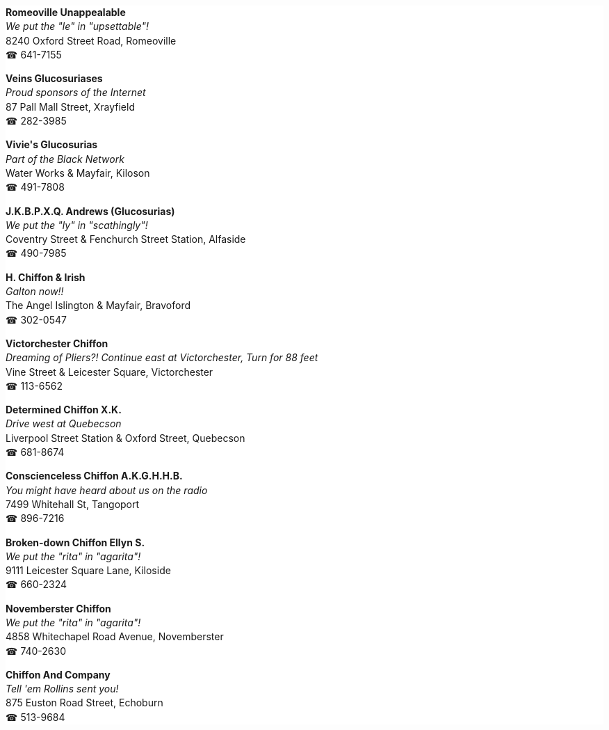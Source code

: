 **Romeoville Unappealable**  
_We put the "le" in "upsettable"!_  
8240 Oxford Street Road, Romeoville  
☎ 641-7155

**Veins Glucosuriases**  
_Proud sponsors of the Internet_  
87 Pall Mall Street, Xrayfield  
☎ 282-3985

**Vivie's Glucosurias**  
_Part of the Black Network_  
Water Works & Mayfair, Kiloson  
☎ 491-7808

**J.K.B.P.X.Q. Andrews (Glucosurias)**  
_We put the "ly" in "scathingly"!_  
Coventry Street & Fenchurch Street Station, Alfaside  
☎ 490-7985

**H. Chiffon & Irish**  
_Galton now!!_  
The Angel Islington & Mayfair, Bravoford  
☎ 302-0547

**Victorchester Chiffon**  
_Dreaming of Pliers?! 
Continue east at Victorchester, Turn for 88 feet_  
Vine Street & Leicester Square, Victorchester  
☎ 113-6562

**Determined Chiffon X.K.**  
_Drive west at Quebecson_  
Liverpool Street Station & Oxford Street, Quebecson  
☎ 681-8674

**Conscienceless Chiffon A.K.G.H.H.B.**  
_You might have heard about us on the radio_  
7499 Whitehall St, Tangoport  
☎ 896-7216

**Broken-down Chiffon Ellyn S.**  
_We put the "rita" in "agarita"!_  
9111 Leicester Square Lane, Kiloside  
☎ 660-2324

**Novemberster Chiffon**  
_We put the "rita" in "agarita"!_  
4858 Whitechapel Road Avenue, Novemberster  
☎ 740-2630

**Chiffon And Company**  
_Tell 'em Rollins sent you!_  
875 Euston Road Street, Echoburn  
☎ 513-9684
